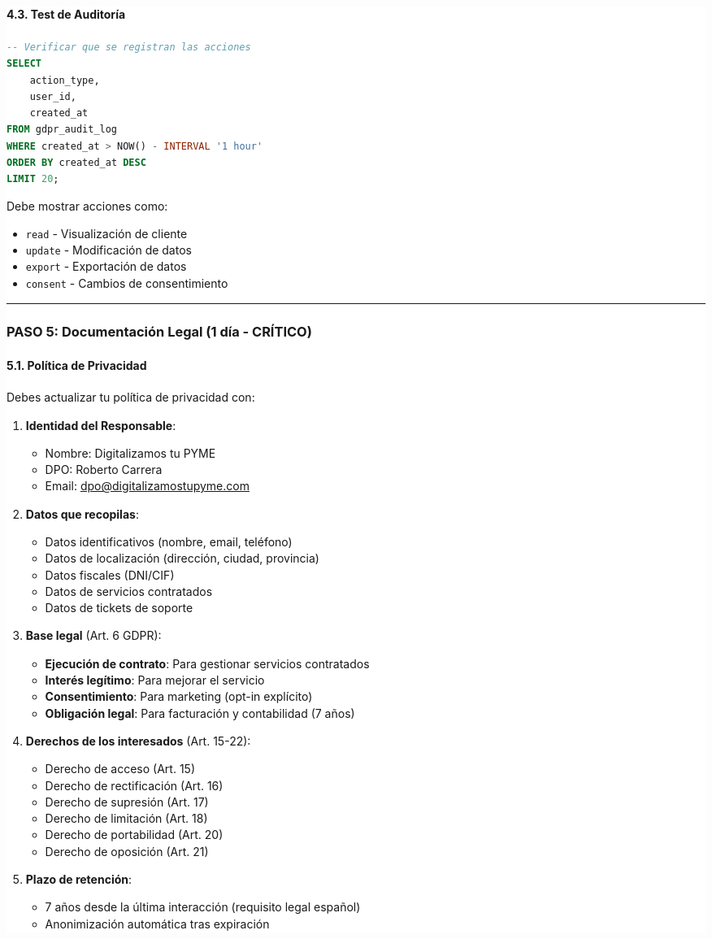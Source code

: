 #### 4.3. Test de Auditoría

```sql
-- Verificar que se registran las acciones
SELECT 
    action_type,
    user_id,
    created_at
FROM gdpr_audit_log
WHERE created_at > NOW() - INTERVAL '1 hour'
ORDER BY created_at DESC
LIMIT 20;
```

Debe mostrar acciones como:
- `read` - Visualización de cliente
- `update` - Modificación de datos
- `export` - Exportación de datos
- `consent` - Cambios de consentimiento

---

### PASO 5: Documentación Legal (1 día - CRÍTICO)

#### 5.1. Política de Privacidad

Debes actualizar tu política de privacidad con:

1. **Identidad del Responsable**:
   - Nombre: Digitalizamos tu PYME
   - DPO: Roberto Carrera
   - Email: dpo@digitalizamostupyme.com

2. **Datos que recopilas**:
   - Datos identificativos (nombre, email, teléfono)
   - Datos de localización (dirección, ciudad, provincia)
   - Datos fiscales (DNI/CIF)
   - Datos de servicios contratados
   - Datos de tickets de soporte

3. **Base legal** (Art. 6 GDPR):
   - **Ejecución de contrato**: Para gestionar servicios contratados
   - **Interés legítimo**: Para mejorar el servicio
   - **Consentimiento**: Para marketing (opt-in explícito)
   - **Obligación legal**: Para facturación y contabilidad (7 años)

4. **Derechos de los interesados** (Art. 15-22):
   - Derecho de acceso (Art. 15)
   - Derecho de rectificación (Art. 16)
   - Derecho de supresión (Art. 17)
   - Derecho de limitación (Art. 18)
   - Derecho de portabilidad (Art. 20)
   - Derecho de oposición (Art. 21)

5. **Plazo de retención**:
   - 7 años desde la última interacción (requisito legal español)
   - Anonimización automática tras expiración
